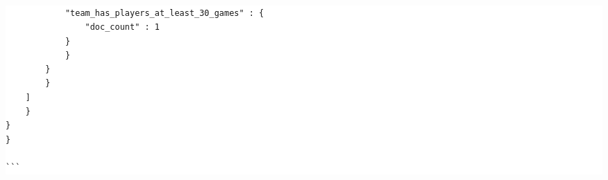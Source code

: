                 "team_has_players_at_least_30_games" : {
                    "doc_count" : 1
                }
                }
            }
            }
        ]
        }
    }
    }

    ```
